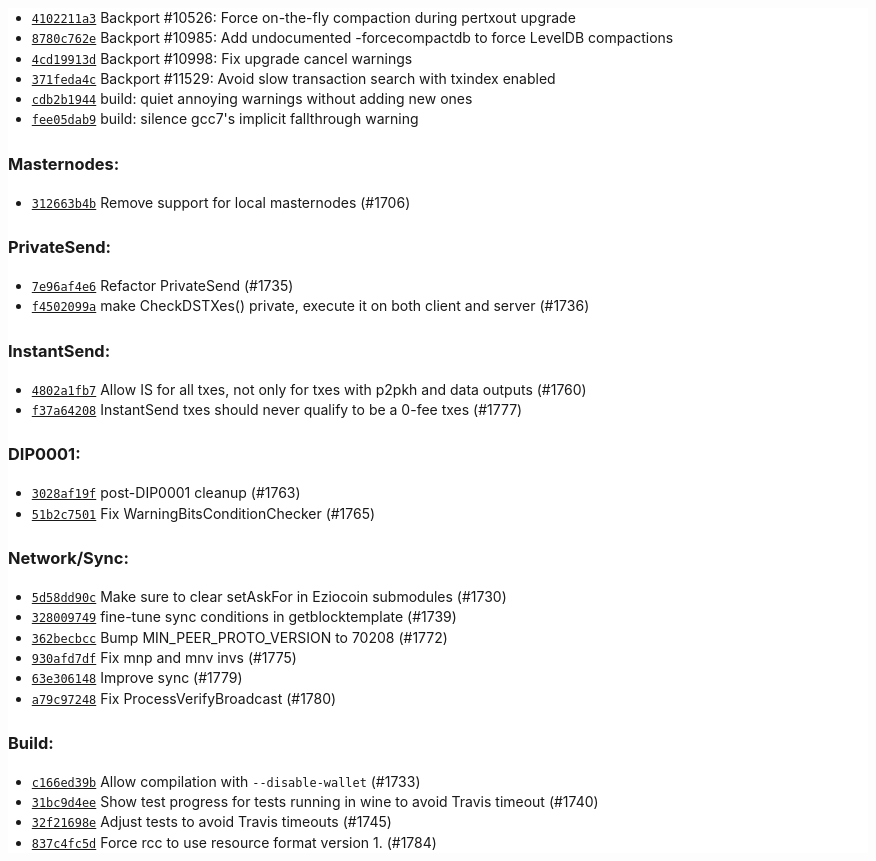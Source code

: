 - [`4102211a3`](https://github.com/djonstep/eziocoin/commit/4102211a3) Backport #10526: Force on-the-fly compaction during pertxout upgrade
- [`8780c762e`](https://github.com/djonstep/eziocoin/commit/8780c762e) Backport #10985: Add undocumented -forcecompactdb to force LevelDB compactions
- [`4cd19913d`](https://github.com/djonstep/eziocoin/commit/4cd19913d) Backport #10998: Fix upgrade cancel warnings
- [`371feda4c`](https://github.com/djonstep/eziocoin/commit/371feda4c) Backport #11529: Avoid slow transaction search with txindex enabled
- [`cdb2b1944`](https://github.com/djonstep/eziocoin/commit/cdb2b1944) build: quiet annoying warnings without adding new ones
- [`fee05dab9`](https://github.com/djonstep/eziocoin/commit/fee05dab9) build: silence gcc7's implicit fallthrough warning

### Masternodes:
- [`312663b4b`](https://github.com/djonstep/eziocoin/commit/312663b4b) Remove support for local masternodes (#1706)

### PrivateSend:
- [`7e96af4e6`](https://github.com/djonstep/eziocoin/commit/7e96af4e6) Refactor PrivateSend (#1735)
- [`f4502099a`](https://github.com/djonstep/eziocoin/commit/f4502099a) make CheckDSTXes() private, execute it on both client and server (#1736)

### InstantSend:
- [`4802a1fb7`](https://github.com/djonstep/eziocoin/commit/4802a1fb7) Allow IS for all txes, not only for txes with p2pkh and data outputs (#1760)
- [`f37a64208`](https://github.com/djonstep/eziocoin/commit/f37a64208) InstantSend txes should never qualify to be a 0-fee txes (#1777)

### DIP0001:
- [`3028af19f`](https://github.com/djonstep/eziocoin/commit/3028af19f) post-DIP0001 cleanup (#1763)
- [`51b2c7501`](https://github.com/djonstep/eziocoin/commit/51b2c7501) Fix WarningBitsConditionChecker (#1765)

### Network/Sync:
- [`5d58dd90c`](https://github.com/djonstep/eziocoin/commit/5d58dd90c) Make sure to clear setAskFor in Eziocoin submodules (#1730)
- [`328009749`](https://github.com/djonstep/eziocoin/commit/328009749) fine-tune sync conditions in getblocktemplate (#1739)
- [`362becbcc`](https://github.com/djonstep/eziocoin/commit/362becbcc) Bump MIN_PEER_PROTO_VERSION to 70208 (#1772)
- [`930afd7df`](https://github.com/djonstep/eziocoin/commit/930afd7df) Fix mnp and mnv invs (#1775)
- [`63e306148`](https://github.com/djonstep/eziocoin/commit/63e306148) Improve sync (#1779)
- [`a79c97248`](https://github.com/djonstep/eziocoin/commit/a79c97248) Fix ProcessVerifyBroadcast (#1780)

### Build:
- [`c166ed39b`](https://github.com/djonstep/eziocoin/commit/c166ed39b) Allow compilation with `--disable-wallet` (#1733)
- [`31bc9d4ee`](https://github.com/djonstep/eziocoin/commit/31bc9d4ee) Show test progress for tests running in wine to avoid Travis timeout (#1740)
- [`32f21698e`](https://github.com/djonstep/eziocoin/commit/32f21698e) Adjust tests to avoid Travis timeouts (#1745)
- [`837c4fc5d`](https://github.com/djonstep/eziocoin/commit/837c4fc5d) Force rcc to use resource format version 1. (#1784)
